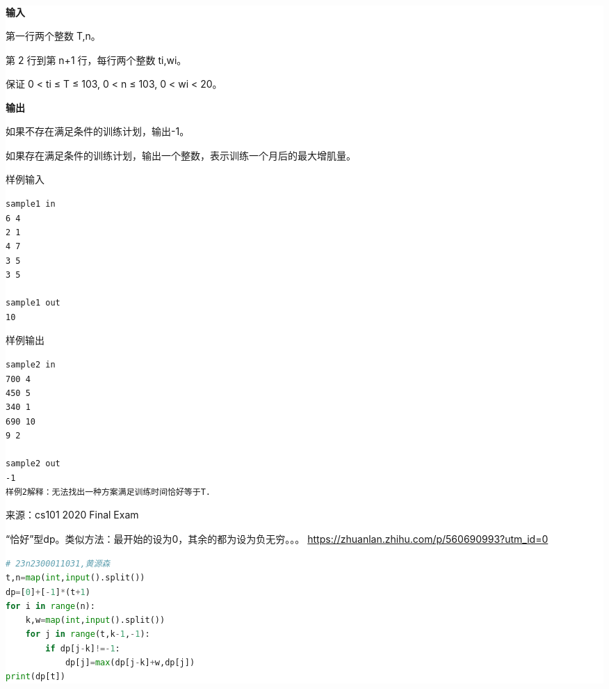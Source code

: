 **输入**

第一行两个整数 T,n。

第 2 行到第 n+1 行，每行两个整数 ti,wi。

保证 0 < ti ≤ T ≤ 103, 0 < n ≤ 103, 0 < wi < 20。

**输出**

如果不存在满足条件的训练计划，输出-1。

如果存在满足条件的训练计划，输出一个整数，表示训练一个月后的最大增肌量。

样例输入

```
sample1 in
6 4
2 1
4 7
3 5
3 5

sample1 out
10
```

样例输出

```
sample2 in
700 4
450 5
340 1
690 10
9 2

sample2 out
-1
样例2解释：无法找出一种方案满足训练时间恰好等于T.
```

来源：cs101 2020 Final Exam



“恰好”型dp。类似方法：最开始的设为0，其余的都为设为负无穷。。。 https://zhuanlan.zhihu.com/p/560690993?utm_id=0

```python
# 23n2300011031,黄源森
t,n=map(int,input().split())
dp=[0]+[-1]*(t+1)
for i in range(n):
    k,w=map(int,input().split())
    for j in range(t,k-1,-1):
        if dp[j-k]!=-1:
            dp[j]=max(dp[j-k]+w,dp[j])
print(dp[t])
```
